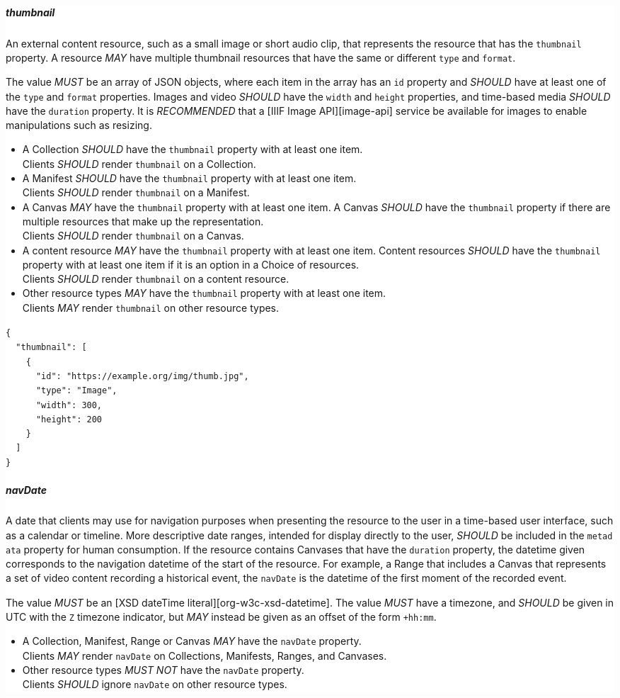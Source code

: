 ##### thumbnail

An external content resource, such as a small image or short audio clip, that represents the resource that has the `thumbnail` property. A resource _MAY_ have multiple thumbnail resources that have the same or different `type` and `format`.

The value _MUST_ be an array of JSON objects, where each item in the array has an `id` property and _SHOULD_ have at least one of the `type` and `format` properties. Images and video _SHOULD_ have the `width` and `height` properties, and time-based media _SHOULD_ have the `duration` property. It is _RECOMMENDED_ that a [IIIF Image API][image-api] service be available for images to enable manipulations such as resizing.	

 * A Collection _SHOULD_ have the `thumbnail` property with at least one item.<br/>
   Clients _SHOULD_ render `thumbnail` on a Collection.
 * A Manifest _SHOULD_ have the `thumbnail` property with at least one item.<br/>
   Clients _SHOULD_ render `thumbnail` on a Manifest.
 * A Canvas _MAY_ have the `thumbnail` property with at least one item. A Canvas _SHOULD_ have the `thumbnail` property if there are multiple resources that make up the representation.<br/>
   Clients _SHOULD_ render `thumbnail` on a Canvas.
 * A content resource _MAY_ have the `thumbnail` property with at least one item. Content resources _SHOULD_ have the `thumbnail` property with at least one item if it is an option in a Choice of resources.<br/>
   Clients _SHOULD_ render `thumbnail` on a content resource.
 * Other resource types _MAY_ have the `thumbnail` property with at least one item.<br/>
   Clients _MAY_ render `thumbnail` on other resource types.

``` json-doc
{
  "thumbnail": [	
    { 	
      "id": "https://example.org/img/thumb.jpg",	
      "type": "Image",	
      "width": 300,	
      "height": 200 	
    }	
  ]	
}
```

##### navDate

A date that clients may use for navigation purposes when presenting the resource to the user in a time-based user interface, such as a calendar or timeline. More descriptive date ranges, intended for display directly to the user, _SHOULD_ be included in the `metadata` property for human consumption. If the resource contains Canvases that have the `duration` property, the datetime given corresponds to the navigation datetime of the start of the resource. For example, a Range that includes a Canvas that represents a set of video content recording a historical event, the `navDate` is the datetime of the first moment of the recorded event.

The value _MUST_ be an [XSD dateTime literal][org-w3c-xsd-datetime]. The value _MUST_ have a timezone, and _SHOULD_ be given in UTC with the `Z` timezone indicator, but _MAY_ instead be given as an offset of the form `+hh:mm`.

 * A Collection, Manifest, Range or Canvas _MAY_ have the `navDate` property.<br/>
   Clients _MAY_ render `navDate` on Collections, Manifests, Ranges, and Canvases.
 * Other resource types _MUST NOT_ have the `navDate` property.<br/>
   Clients _SHOULD_ ignore `navDate` on other resource types.
